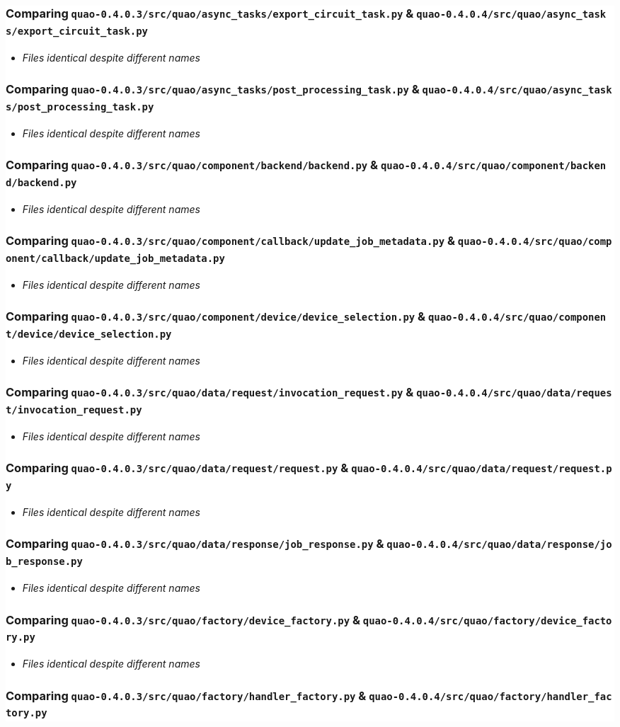 ### Comparing `quao-0.4.0.3/src/quao/async_tasks/export_circuit_task.py` & `quao-0.4.0.4/src/quao/async_tasks/export_circuit_task.py`

 * *Files identical despite different names*

### Comparing `quao-0.4.0.3/src/quao/async_tasks/post_processing_task.py` & `quao-0.4.0.4/src/quao/async_tasks/post_processing_task.py`

 * *Files identical despite different names*

### Comparing `quao-0.4.0.3/src/quao/component/backend/backend.py` & `quao-0.4.0.4/src/quao/component/backend/backend.py`

 * *Files identical despite different names*

### Comparing `quao-0.4.0.3/src/quao/component/callback/update_job_metadata.py` & `quao-0.4.0.4/src/quao/component/callback/update_job_metadata.py`

 * *Files identical despite different names*

### Comparing `quao-0.4.0.3/src/quao/component/device/device_selection.py` & `quao-0.4.0.4/src/quao/component/device/device_selection.py`

 * *Files identical despite different names*

### Comparing `quao-0.4.0.3/src/quao/data/request/invocation_request.py` & `quao-0.4.0.4/src/quao/data/request/invocation_request.py`

 * *Files identical despite different names*

### Comparing `quao-0.4.0.3/src/quao/data/request/request.py` & `quao-0.4.0.4/src/quao/data/request/request.py`

 * *Files identical despite different names*

### Comparing `quao-0.4.0.3/src/quao/data/response/job_response.py` & `quao-0.4.0.4/src/quao/data/response/job_response.py`

 * *Files identical despite different names*

### Comparing `quao-0.4.0.3/src/quao/factory/device_factory.py` & `quao-0.4.0.4/src/quao/factory/device_factory.py`

 * *Files identical despite different names*

### Comparing `quao-0.4.0.3/src/quao/factory/handler_factory.py` & `quao-0.4.0.4/src/quao/factory/handler_factory.py`
